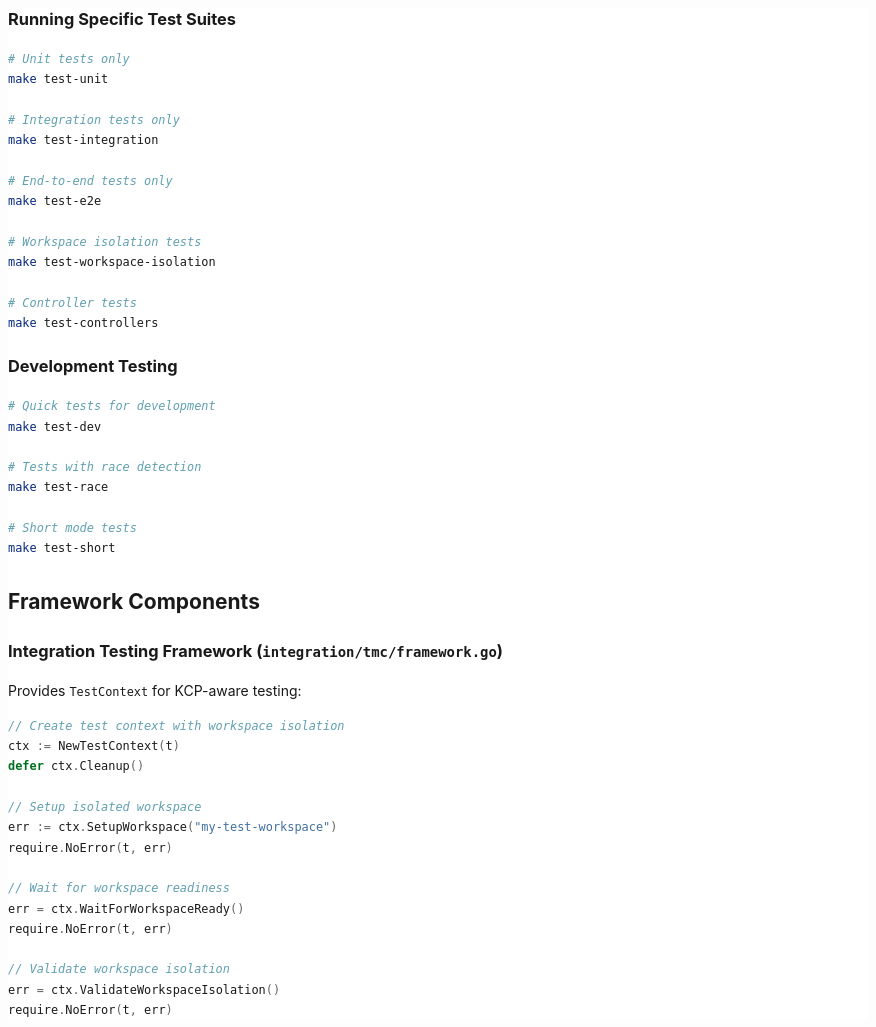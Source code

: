 ### Running Specific Test Suites

```bash
# Unit tests only
make test-unit

# Integration tests only
make test-integration

# End-to-end tests only
make test-e2e

# Workspace isolation tests
make test-workspace-isolation

# Controller tests
make test-controllers
```

### Development Testing

```bash
# Quick tests for development
make test-dev

# Tests with race detection
make test-race

# Short mode tests
make test-short
```

## Framework Components

### Integration Testing Framework (`integration/tmc/framework.go`)

Provides `TestContext` for KCP-aware testing:

```go
// Create test context with workspace isolation
ctx := NewTestContext(t)
defer ctx.Cleanup()

// Setup isolated workspace
err := ctx.SetupWorkspace("my-test-workspace")
require.NoError(t, err)

// Wait for workspace readiness
err = ctx.WaitForWorkspaceReady()
require.NoError(t, err)

// Validate workspace isolation
err = ctx.ValidateWorkspaceIsolation()
require.NoError(t, err)
```
